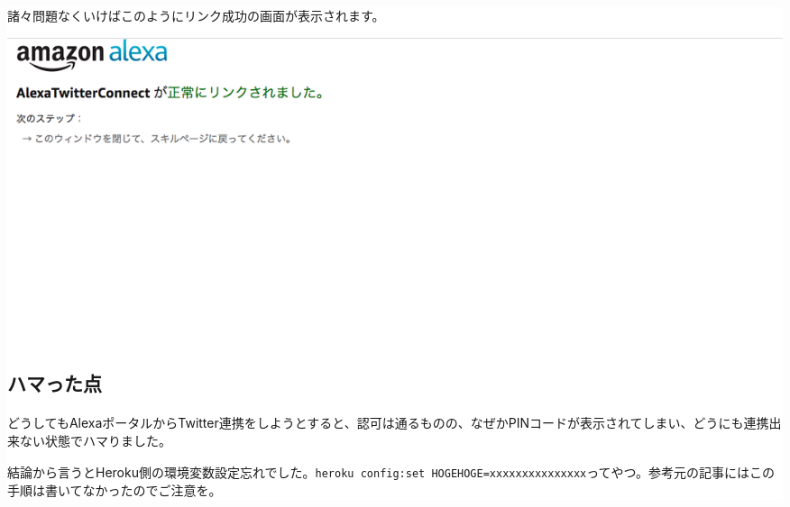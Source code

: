 諸々問題なくいけばこのようにリンク成功の画面が表示されます。

![Twitterリンク成功](/images/blog/2017-11-14-amazon-echo-alexa-skill-link-twitter/success.png)

## ハマった点

どうしてもAlexaポータルからTwitter連携をしようとすると、認可は通るものの、なぜかPINコードが表示されてしまい、どうにも連携出来ない状態でハマりました。

結論から言うとHeroku側の環境変数設定忘れでした。`heroku config:set HOGEHOGE=xxxxxxxxxxxxxxx`ってやつ。参考元の記事にはこの手順は書いてなかったのでご注意を。
